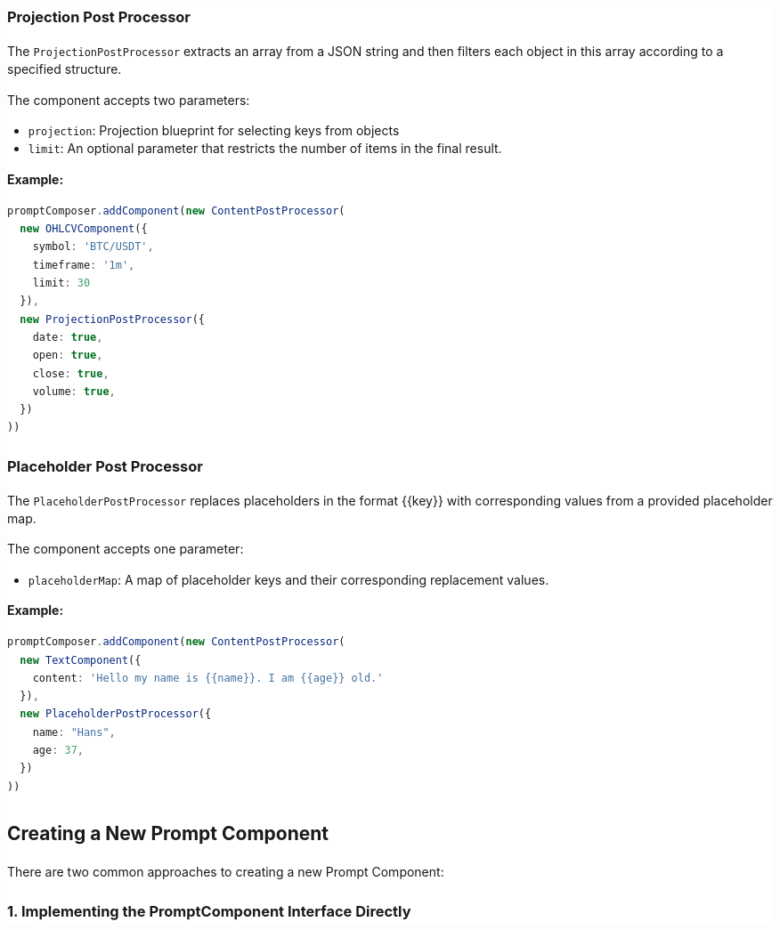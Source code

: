### Projection Post Processor

The `ProjectionPostProcessor` extracts an array from a JSON string and then filters each object in this array according to a specified structure.

The component accepts two parameters:

- `projection`: Projection blueprint for selecting keys from objects
- `limit`: An optional parameter that restricts the number of items in the final result.

**Example:**

```typescript
promptComposer.addComponent(new ContentPostProcessor(
  new OHLCVComponent({
    symbol: 'BTC/USDT',
    timeframe: '1m',
    limit: 30
  }),
  new ProjectionPostProcessor({
    date: true,
    open: true,
    close: true,
    volume: true,
  })
))
```

### Placeholder Post Processor

The `PlaceholderPostProcessor` replaces placeholders in the format {{key}} with corresponding values from a provided placeholder map.

The component accepts one parameter:

- `placeholderMap`: A map of placeholder keys and their corresponding replacement values.

**Example:**

```typescript
promptComposer.addComponent(new ContentPostProcessor(
  new TextComponent({
    content: 'Hello my name is {{name}}. I am {{age}} old.'
  }),
  new PlaceholderPostProcessor({
    name: "Hans",
    age: 37,
  })
))
```

## Creating a New Prompt Component

There are two common approaches to creating a new Prompt Component:

### 1. Implementing the PromptComponent Interface Directly
